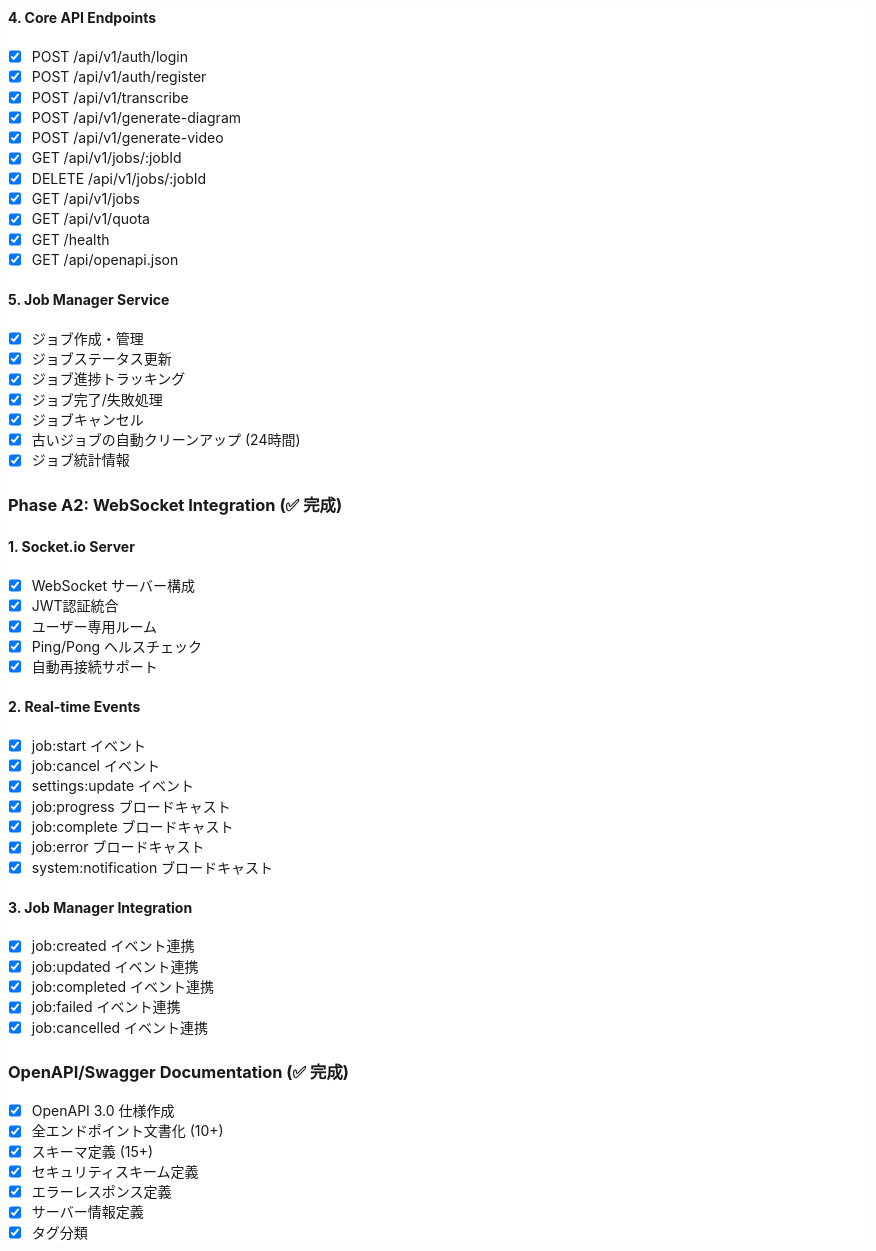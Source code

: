 #### 4. Core API Endpoints
- [x] POST /api/v1/auth/login
- [x] POST /api/v1/auth/register
- [x] POST /api/v1/transcribe
- [x] POST /api/v1/generate-diagram
- [x] POST /api/v1/generate-video
- [x] GET /api/v1/jobs/:jobId
- [x] DELETE /api/v1/jobs/:jobId
- [x] GET /api/v1/jobs
- [x] GET /api/v1/quota
- [x] GET /health
- [x] GET /api/openapi.json

#### 5. Job Manager Service
- [x] ジョブ作成・管理
- [x] ジョブステータス更新
- [x] ジョブ進捗トラッキング
- [x] ジョブ完了/失敗処理
- [x] ジョブキャンセル
- [x] 古いジョブの自動クリーンアップ (24時間)
- [x] ジョブ統計情報

### Phase A2: WebSocket Integration (✅ 完成)

#### 1. Socket.io Server
- [x] WebSocket サーバー構成
- [x] JWT認証統合
- [x] ユーザー専用ルーム
- [x] Ping/Pong ヘルスチェック
- [x] 自動再接続サポート

#### 2. Real-time Events
- [x] job:start イベント
- [x] job:cancel イベント
- [x] settings:update イベント
- [x] job:progress ブロードキャスト
- [x] job:complete ブロードキャスト
- [x] job:error ブロードキャスト
- [x] system:notification ブロードキャスト

#### 3. Job Manager Integration
- [x] job:created イベント連携
- [x] job:updated イベント連携
- [x] job:completed イベント連携
- [x] job:failed イベント連携
- [x] job:cancelled イベント連携

### OpenAPI/Swagger Documentation (✅ 完成)

- [x] OpenAPI 3.0 仕様作成
- [x] 全エンドポイント文書化 (10+)
- [x] スキーマ定義 (15+)
- [x] セキュリティスキーム定義
- [x] エラーレスポンス定義
- [x] サーバー情報定義
- [x] タグ分類
